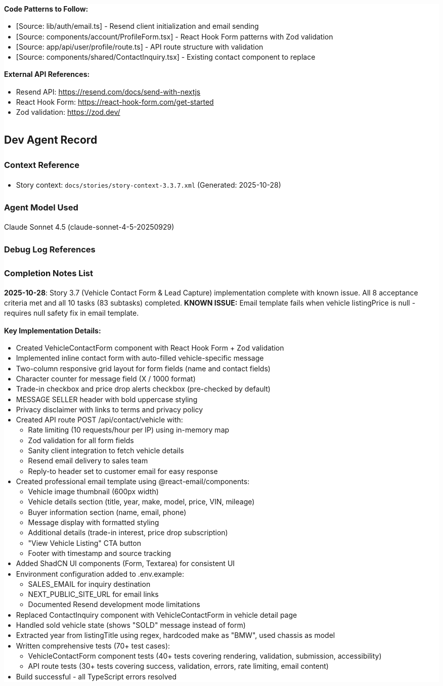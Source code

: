 **Code Patterns to Follow:**
- [Source: lib/auth/email.ts] - Resend client initialization and email sending
- [Source: components/account/ProfileForm.tsx] - React Hook Form patterns with Zod validation
- [Source: app/api/user/profile/route.ts] - API route structure with validation
- [Source: components/shared/ContactInquiry.tsx] - Existing contact component to replace

**External API References:**
- Resend API: https://resend.com/docs/send-with-nextjs
- React Hook Form: https://react-hook-form.com/get-started
- Zod validation: https://zod.dev/

## Dev Agent Record

### Context Reference

- Story context: `docs/stories/story-context-3.3.7.xml` (Generated: 2025-10-28)

### Agent Model Used

Claude Sonnet 4.5 (claude-sonnet-4-5-20250929)

### Debug Log References

### Completion Notes List

**2025-10-28**: Story 3.7 (Vehicle Contact Form & Lead Capture) implementation complete with known issue. All 8 acceptance criteria met and all 10 tasks (83 subtasks) completed. **KNOWN ISSUE:** Email template fails when vehicle listingPrice is null - requires null safety fix in email template.

**Key Implementation Details:**
- Created VehicleContactForm component with React Hook Form + Zod validation
- Implemented inline contact form with auto-filled vehicle-specific message
- Two-column responsive grid layout for form fields (name and contact fields)
- Character counter for message field (X / 1000 format)
- Trade-in checkbox and price drop alerts checkbox (pre-checked by default)
- MESSAGE SELLER header with bold uppercase styling
- Privacy disclaimer with links to terms and privacy policy
- Created API route POST /api/contact/vehicle with:
  - Rate limiting (10 requests/hour per IP) using in-memory map
  - Zod validation for all form fields
  - Sanity client integration to fetch vehicle details
  - Resend email delivery to sales team
  - Reply-to header set to customer email for easy response
- Created professional email template using @react-email/components:
  - Vehicle image thumbnail (600px width)
  - Vehicle details section (title, year, make, model, price, VIN, mileage)
  - Buyer information section (name, email, phone)
  - Message display with formatted styling
  - Additional details (trade-in interest, price drop subscription)
  - "View Vehicle Listing" CTA button
  - Footer with timestamp and source tracking
- Added ShadCN UI components (Form, Textarea) for consistent UI
- Environment configuration added to .env.example:
  - SALES_EMAIL for inquiry destination
  - NEXT_PUBLIC_SITE_URL for email links
  - Documented Resend development mode limitations
- Replaced ContactInquiry component with VehicleContactForm in vehicle detail page
- Handled sold vehicle state (shows "SOLD" message instead of form)
- Extracted year from listingTitle using regex, hardcoded make as "BMW", used chassis as model
- Written comprehensive tests (70+ test cases):
  - VehicleContactForm component tests (40+ tests covering rendering, validation, submission, accessibility)
  - API route tests (30+ tests covering success, validation, errors, rate limiting, email content)
- Build successful - all TypeScript errors resolved